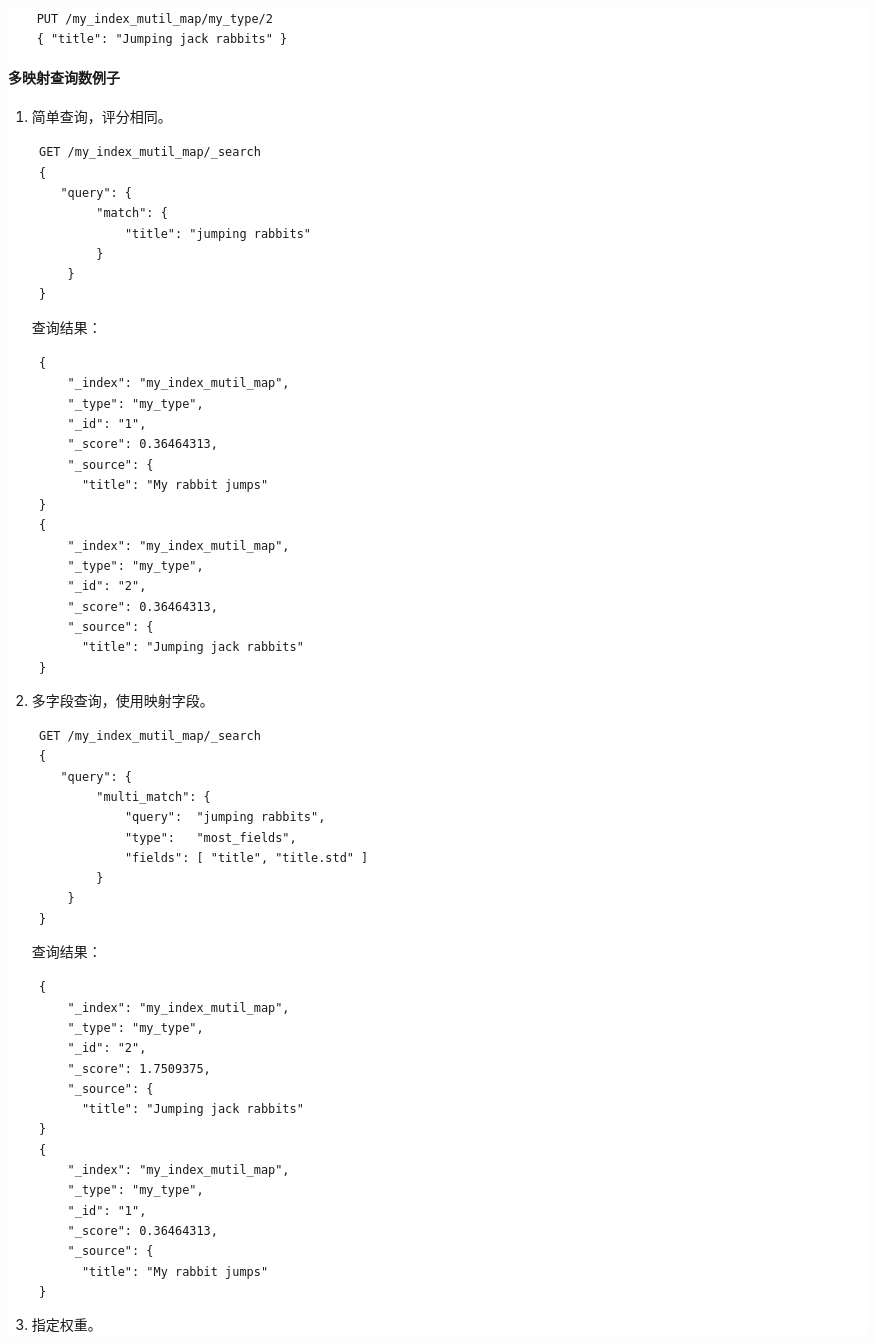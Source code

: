 		PUT /my_index_mutil_map/my_type/2
		{ "title": "Jumping jack rabbits" }
#### 多映射查询数例子
1. 简单查询，评分相同。

		GET /my_index_mutil_map/_search
		{
		   "query": {
		        "match": {
		            "title": "jumping rabbits"
		        }
		    }
		}
	查询结果： 
		
		{
			"_index": "my_index_mutil_map",
			"_type": "my_type",
			"_id": "1",
			"_score": 0.36464313,
			"_source": {
			  "title": "My rabbit jumps"
		}
		{
			"_index": "my_index_mutil_map",
			"_type": "my_type",
			"_id": "2",
			"_score": 0.36464313,
			"_source": {
			  "title": "Jumping jack rabbits"
		}
	
2. 多字段查询，使用映射字段。

		GET /my_index_mutil_map/_search
		{
		   "query": {
		        "multi_match": {
		            "query":  "jumping rabbits",
		            "type":   "most_fields", 
		            "fields": [ "title", "title.std" ]
		        }
		    }
		}
	查询结果：  

		{
			"_index": "my_index_mutil_map",
			"_type": "my_type",
			"_id": "2",
			"_score": 1.7509375,
			"_source": {
			  "title": "Jumping jack rabbits"
		}
		{
			"_index": "my_index_mutil_map",
			"_type": "my_type",
			"_id": "1",
			"_score": 0.36464313,
			"_source": {
			  "title": "My rabbit jumps"
		}
3. 指定权重。
